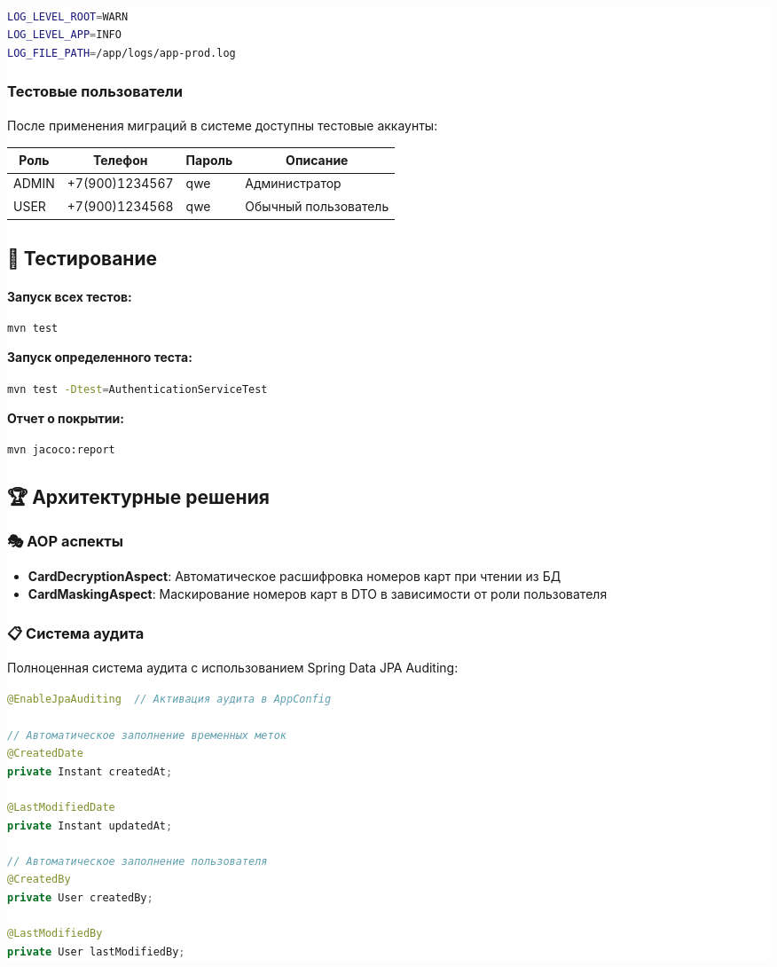 ```bash
LOG_LEVEL_ROOT=WARN
LOG_LEVEL_APP=INFO
LOG_FILE_PATH=/app/logs/app-prod.log
```

### Тестовые пользователи

После применения миграций в системе доступны тестовые аккаунты:

| Роль  | Телефон        | Пароль | Описание           |
|-------|----------------|--------|--------------------|
| ADMIN | +7(900)1234567 | qwe    | Администратор      |
| USER  | +7(900)1234568 | qwe    | Обычный пользователь |

## 🧪 Тестирование

**Запуск всех тестов:**
```bash
mvn test
```

**Запуск определенного теста:**
```bash
mvn test -Dtest=AuthenticationServiceTest
```

**Отчет о покрытии:**
```bash
mvn jacoco:report
```

## 🏆 Архитектурные решения

### 🎭 AOP аспекты
- **CardDecryptionAspect**: Автоматическое расшифровка номеров карт при чтении из БД
- **CardMaskingAspect**: Маскирование номеров карт в DTO в зависимости от роли пользователя

### 📋 Система аудита

Полноценная система аудита с использованием Spring Data JPA Auditing:

```java
@EnableJpaAuditing  // Активация аудита в AppConfig

// Автоматическое заполнение временных меток
@CreatedDate
private Instant createdAt;

@LastModifiedDate  
private Instant updatedAt;

// Автоматическое заполнение пользователя
@CreatedBy
private User createdBy;

@LastModifiedBy
private User lastModifiedBy;
```
